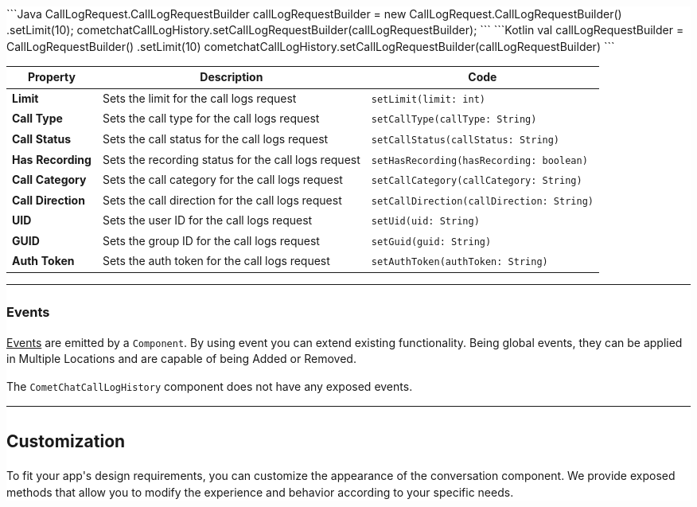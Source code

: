 <Tabs>

<TabItem value="Java" label="Java">
```Java
CallLogRequest.CallLogRequestBuilder callLogRequestBuilder = new CallLogRequest.CallLogRequestBuilder()
        .setLimit(10);
cometchatCallLogHistory.setCallLogRequestBuilder(callLogRequestBuilder);
```
</TabItem>

<TabItem value="Kotlin" label="Kotlin">
```Kotlin
val callLogRequestBuilder = CallLogRequestBuilder()
    .setLimit(10)
cometchatCallLogHistory.setCallLogRequestBuilder(callLogRequestBuilder)
```
</TabItem>

</Tabs>

| Property           | Description                                         | Code                                      |
| ------------------ | --------------------------------------------------- | ----------------------------------------- |
| **Limit**          | Sets the limit for the call logs request            | `setLimit(limit: int)`                    |
| **Call Type**      | Sets the call type for the call logs request        | `setCallType(callType: String)`           |
| **Call Status**    | Sets the call status for the call logs request      | `setCallStatus(callStatus: String)`       |
| **Has Recording**  | Sets the recording status for the call logs request | `setHasRecording(hasRecording: boolean)`  |
| **Call Category**  | Sets the call category for the call logs request    | `setCallCategory(callCategory: String)`   |
| **Call Direction** | Sets the call direction for the call logs request   | `setCallDirection(callDirection: String)` |
| **UID**            | Sets the user ID for the call logs request          | `setUid(uid: String)`                     |
| **GUID**           | Sets the group ID for the call logs request         | `setGuid(guid: String)`                   |
| **Auth Token**     | Sets the auth token for the call logs request       | `setAuthToken(authToken: String)`         |

---

### Events

[Events](/ui-kit/android/components-overview#events) are emitted by a `Component`. By using event you can extend existing functionality. Being global events, they can be applied in Multiple Locations and are capable of being Added or Removed.

The `CometChatCallLogHistory` component does not have any exposed events.

---

## Customization

To fit your app's design requirements, you can customize the appearance of the conversation component. We provide exposed methods that allow you to modify the experience and behavior according to your specific needs.
